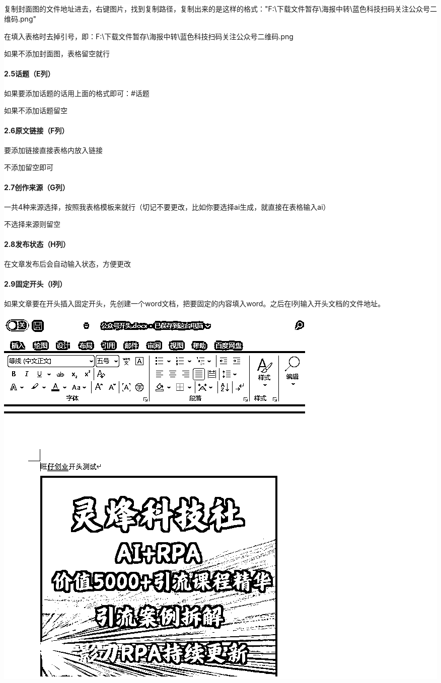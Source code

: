 复制封面图的文件地址进去，右键图片，找到复制路径，复制出来的是这样的格式："F:\下载文件暂存\海报中转\蓝色科技扫码关注公众号二维码.png"

在填入表格时去掉引号，即：F:\下载文件暂存\海报中转\蓝色科技扫码关注公众号二维码.png

如果不添加封面图，表格留空就行

#### 2.5话题（E列）

如果要添加话题的话用上面的格式即可：#话题

如果不添加话题留空

#### 2.6原文链接（F列）

要添加链接直接表格内放入链接

不添加留空即可

#### 2.7创作来源（G列）

一共4种来源选择，按照我表格模板来就行（切记不要更改，比如你要选择ai生成，就直接在表格输入ai）

不选择来源则留空

#### 2.8发布状态（H列）

在文章发布后会自动输入状态，方便更改

#### 2.9固定开头（I列）

如果文章要在开头插入固定开头，先创建一个word文档，把要固定的内容填入word。之后在I列输入开头文档的文件地址。

![](img/ee143f34c5a9f5b661a4a0778f1e7db7.png)